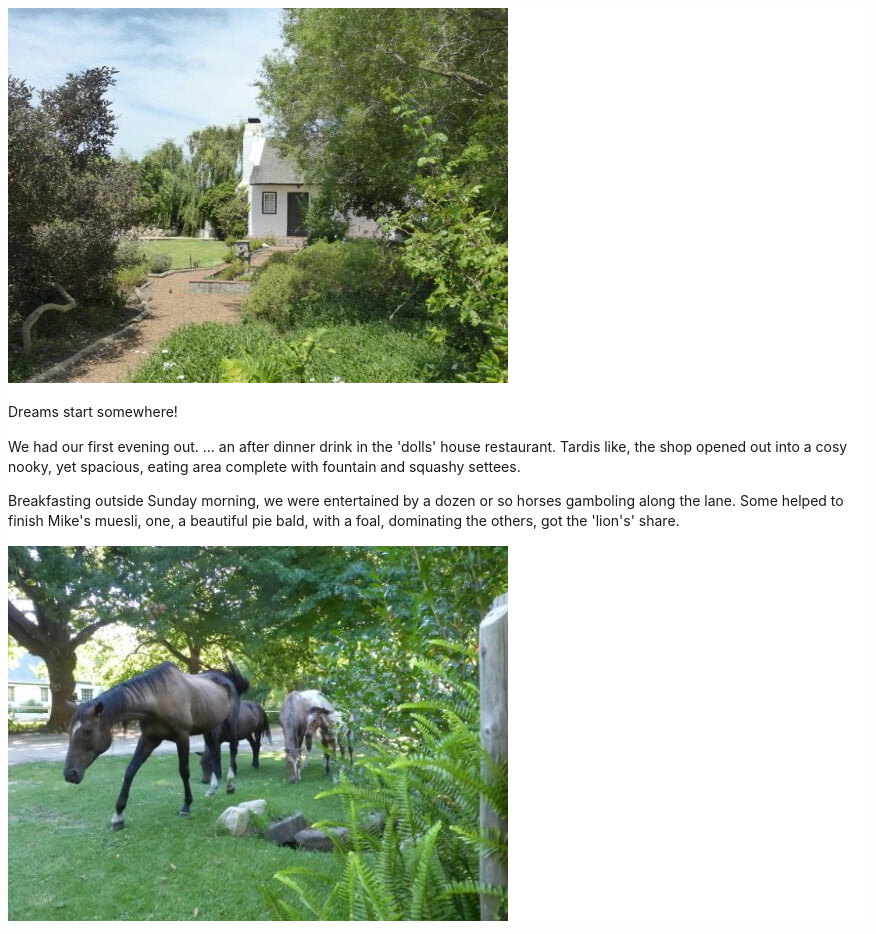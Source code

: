 [![image](images/wpid-P10108662.jpg "P1010866.jpg")](https://www.artamo.click/wp-content/uploads/2014/01/wpid-P10108662.jpg)

Dreams start somewhere!

We had our first evening out. ... an after dinner drink in the 'dolls' house restaurant. Tardis like, the shop opened out into a cosy nooky, yet spacious, eating area complete with fountain and squashy settees.

Breakfasting outside Sunday morning, we were entertained by a dozen or so horses gamboling along the lane. Some helped to finish Mike's muesli, one, a beautiful pie bald, with a foal, dominating the others, got the 'lion's' share.

[![image](images/wpid-P10109382.jpg "P1010938.jpg")](https://www.artamo.click/wp-content/uploads/2014/01/wpid-P10109382.jpg)
